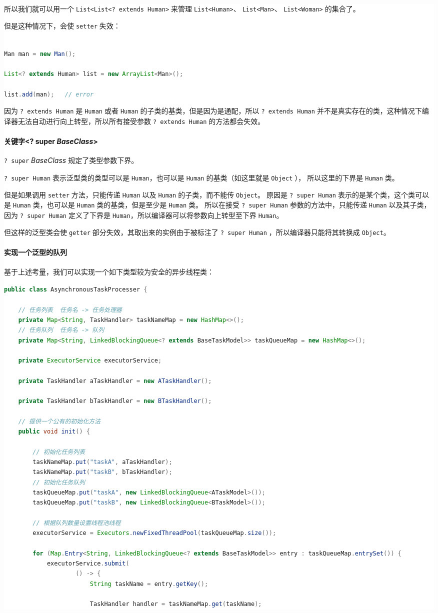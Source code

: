 所以我们就可以用一个 `List<List<? extends Human>` 来管理 `List<Human>`、 `List<Man>`、 `List<Woman>` 的集合了。

但是这种情况下，会使 `setter` 失效：
~~~ java

Man man = new Man();

List<? extends Human> list = new ArrayList<Man>();

list.add(man);   // error

~~~
因为 `? extends Human` 是 `Human` 或者 `Human` 的子类的基类，但是因为是通配，所以 `? extends Human` 并不是真实存在的类，这种情况下编译器无法自动进行向上转型，所以所有接受参数 `? extends Human` 的方法都会失效。

#### 关键字<? super *BaseClass*>

`? super` *BaseClass* 规定了类型参数下界。

`? super Human` 表示泛型类的类型可以是 `Human`，也可以是 `Human` 的基类（如这里就是 `Object` ）， 所以这里的下界是 `Human` 类。

但是如果调用 `setter` 方法，只能传递 `Human` 以及 `Human` 的子类，而不能传 `Object`。 原因是 `? super Human` 表示的是某个类，这个类可以是 `Human` 类，也可以是 `Human` 类的基类，但是至少是 `Human` 类。 所以在接受 `? super Human` 参数的方法中，只能传递 `Human` 以及其子类，因为 `? super Human` 定义了下界是 `Human`，所以编译器可以将参数向上转型至下界 `Human`。

但这样的泛型类会使 `getter` 部分失效，其取出来的实例由于被标注了 `? super Human` ，所以编译器只能将其转换成 `Object`。


#### 实现一个泛型的队列

基于上述考量，我们可以实现一个如下类型较为安全的异步线程类：

~~~ java
public class AsynchronousTaskProcesser {

    // 任务列表  任务名 -> 任务处理器
    private Map<String, TaskHandler> taskNameMap = new HashMap<>();
    // 任务队列  任务名 -> 队列
    private Map<String, LinkedBlockingQueue<? extends BaseTaskModel>> taskQueueMap = new HashMap<>();

    private ExecutorService executorService;

    private TaskHandler aTaskHandler = new ATaskHandler();

    private TaskHandler bTaskHandler = new BTaskHandler();

    // 提供一个公有的初始化方法
    public void init() {

        // 初始化任务列表
        taskNameMap.put("taskA", aTaskHandler);
        taskNameMap.put("taskB", bTaskHandler);
        // 初始化任务队列
        taskQueueMap.put("taskA", new LinkedBlockingQueue<ATaskModel>());
        taskQueueMap.put("taskB", new LinkedBlockingQueue<BTaskModel>());

        // 根据队列数量设置线程池线程
        executorService = Executors.newFixedThreadPool(taskQueueMap.size());

        for (Map.Entry<String, LinkedBlockingQueue<? extends BaseTaskModel>> entry : taskQueueMap.entrySet()) {
            executorService.submit(
                    () -> {
                        String taskName = entry.getKey();

                        TaskHandler handler = taskNameMap.get(taskName);

~~~